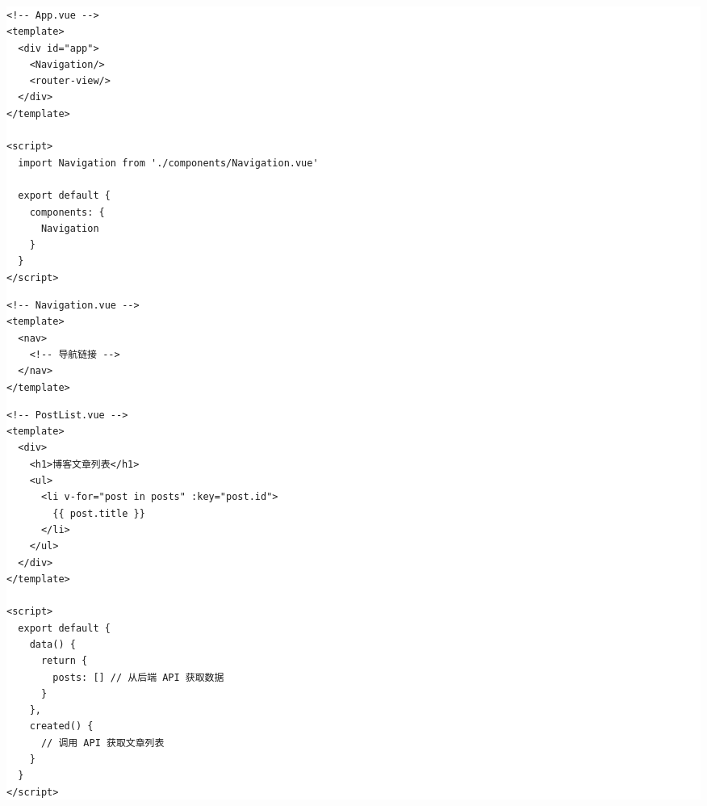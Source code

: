 ```vue
<!-- App.vue -->
<template>
  <div id="app">
    <Navigation/>
    <router-view/>
  </div>
</template>

<script>
  import Navigation from './components/Navigation.vue'

  export default {
    components: {
      Navigation
    }
  }
</script>
```

```vue
<!-- Navigation.vue -->
<template>
  <nav>
    <!-- 导航链接 -->
  </nav>
</template>
```

```vue
<!-- PostList.vue -->
<template>
  <div>
    <h1>博客文章列表</h1>
    <ul>
      <li v-for="post in posts" :key="post.id">
        {{ post.title }}
      </li>
    </ul>
  </div>
</template>

<script>
  export default {
    data() {
      return {
        posts: [] // 从后端 API 获取数据
      }
    },
    created() {
      // 调用 API 获取文章列表
    }
  }
</script>
```
